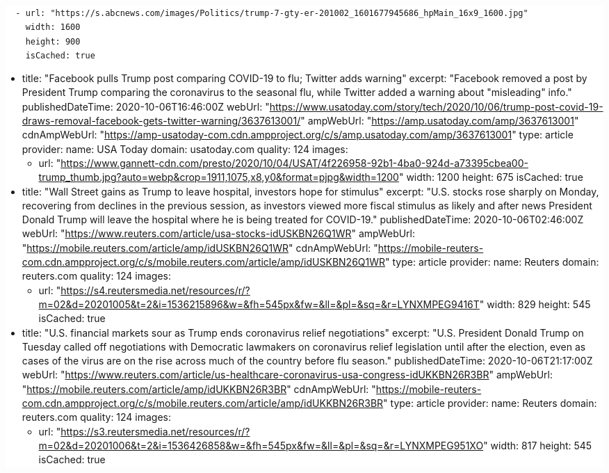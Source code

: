       - url: "https://s.abcnews.com/images/Politics/trump-7-gty-er-201002_1601677945686_hpMain_16x9_1600.jpg"
        width: 1600
        height: 900
        isCached: true
  - title: "Facebook pulls Trump post comparing COVID-19 to flu; Twitter adds warning"
    excerpt: "Facebook removed a post by President Trump comparing the coronavirus to the seasonal flu, while Twitter added a warning about \"misleading\" info."
    publishedDateTime: 2020-10-06T16:46:00Z
    webUrl: "https://www.usatoday.com/story/tech/2020/10/06/trump-post-covid-19-draws-removal-facebook-gets-twitter-warning/3637613001/"
    ampWebUrl: "https://amp.usatoday.com/amp/3637613001"
    cdnAmpWebUrl: "https://amp-usatoday-com.cdn.ampproject.org/c/s/amp.usatoday.com/amp/3637613001"
    type: article
    provider:
      name: USA Today
      domain: usatoday.com
    quality: 124
    images:
      - url: "https://www.gannett-cdn.com/presto/2020/10/04/USAT/4f226958-92b1-4ba0-924d-a73395cbea00-trump_thumb.jpg?auto=webp&crop=1911,1075,x8,y0&format=pjpg&width=1200"
        width: 1200
        height: 675
        isCached: true
  - title: "Wall Street gains as Trump to leave hospital, investors hope for stimulus"
    excerpt: "U.S. stocks rose sharply on Monday, recovering from declines in the previous session, as investors viewed more fiscal stimulus as likely and after news President Donald Trump will leave the hospital where he is being treated for COVID-19."
    publishedDateTime: 2020-10-06T02:46:00Z
    webUrl: "https://www.reuters.com/article/usa-stocks-idUSKBN26Q1WR"
    ampWebUrl: "https://mobile.reuters.com/article/amp/idUSKBN26Q1WR"
    cdnAmpWebUrl: "https://mobile-reuters-com.cdn.ampproject.org/c/s/mobile.reuters.com/article/amp/idUSKBN26Q1WR"
    type: article
    provider:
      name: Reuters
      domain: reuters.com
    quality: 124
    images:
      - url: "https://s4.reutersmedia.net/resources/r/?m=02&d=20201005&t=2&i=1536215896&w=&fh=545px&fw=&ll=&pl=&sq=&r=LYNXMPEG9416T"
        width: 829
        height: 545
        isCached: true
  - title: "U.S. financial markets sour as Trump ends coronavirus relief negotiations"
    excerpt: "U.S. President Donald Trump on Tuesday called off negotiations with Democratic lawmakers on coronavirus relief legislation until after the election, even as cases of the virus are on the rise across much of the country before flu season."
    publishedDateTime: 2020-10-06T21:17:00Z
    webUrl: "https://www.reuters.com/article/us-healthcare-coronavirus-usa-congress-idUKKBN26R3BR"
    ampWebUrl: "https://mobile.reuters.com/article/amp/idUKKBN26R3BR"
    cdnAmpWebUrl: "https://mobile-reuters-com.cdn.ampproject.org/c/s/mobile.reuters.com/article/amp/idUKKBN26R3BR"
    type: article
    provider:
      name: Reuters
      domain: reuters.com
    quality: 124
    images:
      - url: "https://s3.reutersmedia.net/resources/r/?m=02&d=20201006&t=2&i=1536426858&w=&fh=545px&fw=&ll=&pl=&sq=&r=LYNXMPEG951XO"
        width: 817
        height: 545
        isCached: true